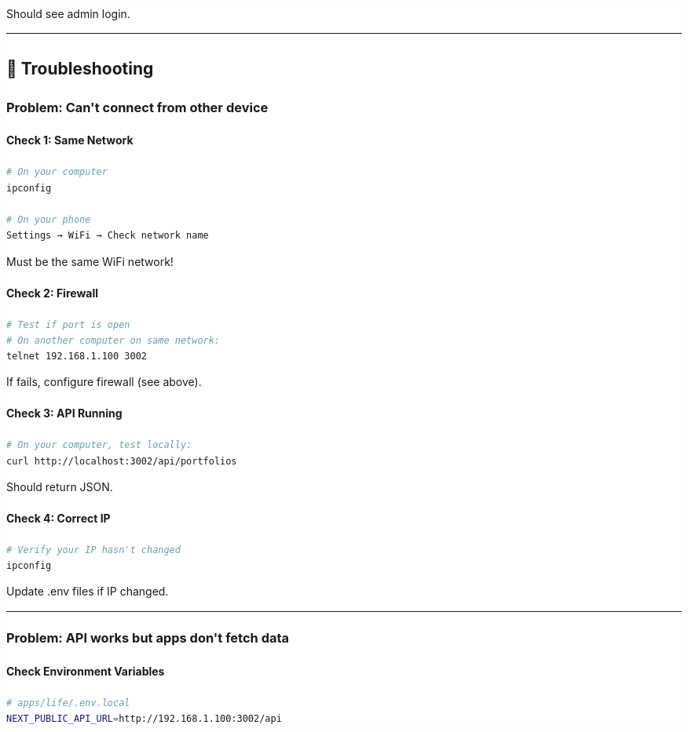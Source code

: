 Should see admin login.

---

## 🔧 Troubleshooting

### **Problem: Can't connect from other device**

#### **Check 1: Same Network**

```bash
# On your computer
ipconfig

# On your phone
Settings → WiFi → Check network name
```

Must be the same WiFi network!

#### **Check 2: Firewall**

```bash
# Test if port is open
# On another computer on same network:
telnet 192.168.1.100 3002
```

If fails, configure firewall (see above).

#### **Check 3: API Running**

```bash
# On your computer, test locally:
curl http://localhost:3002/api/portfolios
```

Should return JSON.

#### **Check 4: Correct IP**

```bash
# Verify your IP hasn't changed
ipconfig
```

Update .env files if IP changed.

---

### **Problem: API works but apps don't fetch data**

#### **Check Environment Variables**

```bash
# apps/life/.env.local
NEXT_PUBLIC_API_URL=http://192.168.1.100:3002/api
```
